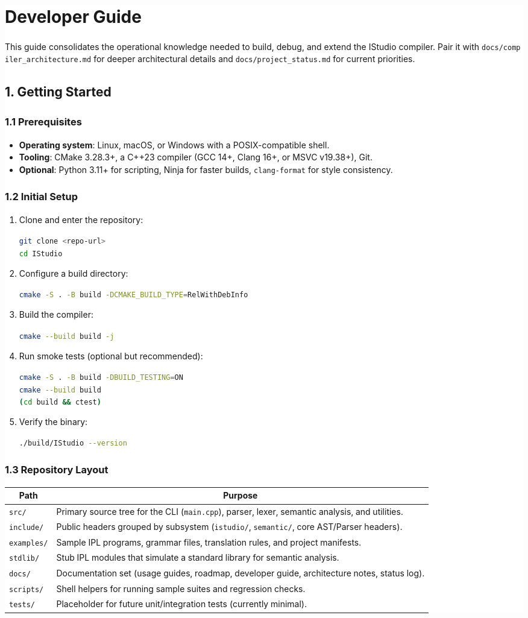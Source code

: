 # Developer Guide

This guide consolidates the operational knowledge needed to build, debug, and extend the IStudio compiler. Pair it with `docs/compiler_architecture.md` for deeper architectural details and `docs/project_status.md` for current priorities.

## 1. Getting Started

### 1.1 Prerequisites

- **Operating system**: Linux, macOS, or Windows with a POSIX-compatible shell.
- **Tooling**: CMake 3.28.3+, a C++23 compiler (GCC 14+, Clang 16+, or MSVC v19.38+), Git.
- **Optional**: Python 3.11+ for scripting, Ninja for faster builds, `clang-format` for style consistency.

### 1.2 Initial Setup

1. Clone and enter the repository:
   ```bash
   git clone <repo-url>
   cd IStudio
   ```
2. Configure a build directory:
   ```bash
   cmake -S . -B build -DCMAKE_BUILD_TYPE=RelWithDebInfo
   ```
3. Build the compiler:
   ```bash
   cmake --build build -j
   ```
4. Run smoke tests (optional but recommended):
   ```bash
   cmake -S . -B build -DBUILD_TESTING=ON
   cmake --build build
   (cd build && ctest)
   ```
5. Verify the binary:
   ```bash
   ./build/IStudio --version
   ```

### 1.3 Repository Layout

| Path | Purpose |
| --- | --- |
| `src/` | Primary source tree for the CLI (`main.cpp`), parser, lexer, semantic analysis, and utilities. |
| `include/` | Public headers grouped by subsystem (`istudio/`, `semantic/`, core AST/Parser headers). |
| `examples/` | Sample IPL programs, grammar files, translation rules, and project manifests. |
| `stdlib/` | Stub IPL modules that simulate a standard library for semantic analysis. |
| `docs/` | Documentation set (usage guides, roadmap, developer guide, architecture notes, status log). |
| `scripts/` | Shell helpers for running sample suites and regression checks. |
| `tests/` | Placeholder for future unit/integration tests (currently minimal). |
